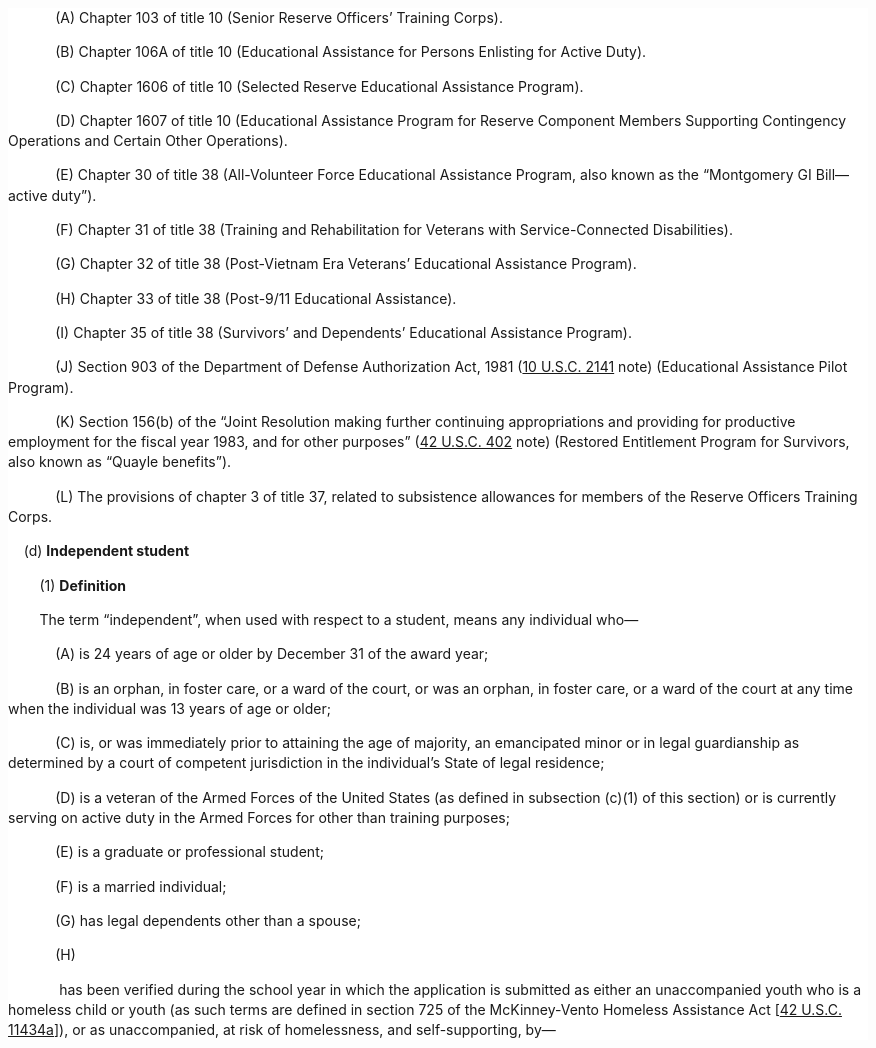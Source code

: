             (A) Chapter 103 of title 10 (Senior Reserve Officers’ Training Corps).

            (B) Chapter 106A of title 10 (Educational Assistance for Persons Enlisting for Active Duty).

            (C) Chapter 1606 of title 10 (Selected Reserve Educational Assistance Program).

            (D) Chapter 1607 of title 10 (Educational Assistance Program for Reserve Component Members Supporting Contingency Operations and Certain Other Operations).

            (E) Chapter 30 of title 38 (All-Volunteer Force Educational Assistance Program, also known as the “Montgomery GI Bill—active duty”).

            (F) Chapter 31 of title 38 (Training and Rehabilitation for Veterans with Service-Connected Disabilities).

            (G) Chapter 32 of title 38 (Post-Vietnam Era Veterans’ Educational Assistance Program).

            (H) Chapter 33 of title 38 (Post-9/11 Educational Assistance).

            (I) Chapter 35 of title 38 (Survivors’ and Dependents’ Educational Assistance Program).

            (J) Section 903 of the Department of Defense Authorization Act, 1981 ([10 U.S.C. 2141][/us/usc/t10/s2141] note) (Educational Assistance Pilot Program).

            (K) Section 156(b) of the “Joint Resolution making further continuing appropriations and providing for productive employment for the fiscal year 1983, and for other purposes” ([42 U.S.C. 402][/us/usc/t42/s402] note) (Restored Entitlement Program for Survivors, also known as “Quayle benefits”).

            (L) The provisions of chapter 3 of title 37, related to subsistence allowances for members of the Reserve Officers Training Corps.

    (d) __Independent student__ 

        (1) __Definition__ 

        The term “independent”, when used with respect to a student, means any individual who—

            (A) is 24 years of age or older by December 31 of the award year;

            (B) is an orphan, in foster care, or a ward of the court, or was an orphan, in foster care, or a ward of the court at any time when the individual was 13 years of age or older;

            (C) is, or was immediately prior to attaining the age of majority, an emancipated minor or in legal guardianship as determined by a court of competent jurisdiction in the individual’s State of legal residence;

            (D) is a veteran of the Armed Forces of the United States (as defined in subsection (c)(1) of this section) or is currently serving on active duty in the Armed Forces for other than training purposes;

            (E) is a graduate or professional student;

            (F) is a married individual;

            (G) has legal dependents other than a spouse;

            (H)

             has been verified during the school year in which the application is submitted as either an unaccompanied youth who is a homeless child or youth (as such terms are defined in section 725 of the McKinney-Vento Homeless Assistance Act \[[42 U.S.C. 11434a][/us/usc/t42/s11434a]\]), or as unaccompanied, at risk of homelessness, and self-supporting, by—


[/us/usc/t20/s1087rr/a]: https://publicdocs.github.io/go/links?ns=uslm&ref=%2Fus%2Fusc%2Ft20%2Fs1087rr%2Fa
[/us/usc/t42/s12511]: https://publicdocs.github.io/go/links?ns=uslm&ref=%2Fus%2Fusc%2Ft42%2Fs12511
[/us/usc/t26/s25A]: https://publicdocs.github.io/go/links?ns=uslm&ref=%2Fus%2Fusc%2Ft26%2Fs25A
[/us/usc/t37/s403/b]: https://publicdocs.github.io/go/links?ns=uslm&ref=%2Fus%2Fusc%2Ft37%2Fs403%2Fb
[/us/usc/t29/s2801]: https://publicdocs.github.io/go/links?ns=uslm&ref=%2Fus%2Fusc%2Ft29%2Fs2801
[/us/usc/t42/s601]: https://publicdocs.github.io/go/links?ns=uslm&ref=%2Fus%2Fusc%2Ft42%2Fs601
[/us/usc/t10/s2141]: https://publicdocs.github.io/go/links?ns=uslm&ref=%2Fus%2Fusc%2Ft10%2Fs2141
[/us/usc/t42/s402]: https://publicdocs.github.io/go/links?ns=uslm&ref=%2Fus%2Fusc%2Ft42%2Fs402
[/us/usc/t42/s11434a]: https://publicdocs.github.io/go/links?ns=uslm&ref=%2Fus%2Fusc%2Ft42%2Fs11434a
[/us/usc/t42/s11432/g/1/J/ii]: https://publicdocs.github.io/go/links?ns=uslm&ref=%2Fus%2Fusc%2Ft42%2Fs11432%2Fg%2F1%2FJ%2Fii
[/us/usc/t42/s5701]: https://publicdocs.github.io/go/links?ns=uslm&ref=%2Fus%2Fusc%2Ft42%2Fs5701
[/us/usc/t42/s11371]: https://publicdocs.github.io/go/links?ns=uslm&ref=%2Fus%2Fusc%2Ft42%2Fs11371
[/us/usc/t42/s12501]: https://publicdocs.github.io/go/links?ns=uslm&ref=%2Fus%2Fusc%2Ft42%2Fs12501
[/us/usc/t42/s670]: https://publicdocs.github.io/go/links?ns=uslm&ref=%2Fus%2Fusc%2Ft42%2Fs670
[/us/usc/t26/s529/b/1/A]: https://publicdocs.github.io/go/links?ns=uslm&ref=%2Fus%2Fusc%2Ft26%2Fs529%2Fb%2F1%2FA
[/us/usc/t26/s530/b/1]: https://publicdocs.github.io/go/links?ns=uslm&ref=%2Fus%2Fusc%2Ft26%2Fs530%2Fb%2F1
[/us/usc/t26/s529/e]: https://publicdocs.github.io/go/links?ns=uslm&ref=%2Fus%2Fusc%2Ft26%2Fs529%2Fe
[/us/usc/t42/s12511]: https://publicdocs.github.io/go/links?ns=uslm&ref=%2Fus%2Fusc%2Ft42%2Fs12511
[/us/usc/t26/s25A]: https://publicdocs.github.io/go/links?ns=uslm&ref=%2Fus%2Fusc%2Ft26%2Fs25A
[/us/usc/t20/s1087kk/3]: https://publicdocs.github.io/go/links?ns=uslm&ref=%2Fus%2Fusc%2Ft20%2Fs1087kk%2F3
[/us/usc/t20/s1087kk/3]: https://publicdocs.github.io/go/links?ns=uslm&ref=%2Fus%2Fusc%2Ft20%2Fs1087kk%2F3
[/us/pl/89/329/s480]: https://publicdocs.github.io/go/links?ns=uslm&ref=%2Fus%2Fpl%2F89%2F329%2Fs480
[/us/pl/99/498/s406/a]: https://publicdocs.github.io/go/links?ns=uslm&ref=%2Fus%2Fpl%2F99%2F498%2Fs406%2Fa
[/us/stat/100/1472]: https://publicdocs.github.io/go/links?ns=uslm&ref=%2Fus%2Fstat%2F100%2F1472
[/us/pl/100/50/s14/28]: https://publicdocs.github.io/go/links?ns=uslm&ref=%2Fus%2Fpl%2F100%2F50%2Fs14%2F28
[/us/stat/101/353]: https://publicdocs.github.io/go/links?ns=uslm&ref=%2Fus%2Fstat%2F101%2F353
[/us/pl/100/369/s7/b]: https://publicdocs.github.io/go/links?ns=uslm&ref=%2Fus%2Fpl%2F100%2F369%2Fs7%2Fb
[/us/stat/102/837]: https://publicdocs.github.io/go/links?ns=uslm&ref=%2Fus%2Fstat%2F102%2F837
[/us/pl/101/610/s185/3]: https://publicdocs.github.io/go/links?ns=uslm&ref=%2Fus%2Fpl%2F101%2F610%2Fs185%2F3
[/us/stat/104/3168]: https://publicdocs.github.io/go/links?ns=uslm&ref=%2Fus%2Fstat%2F104%2F3168
[/us/pl/102/325/s471/a]: https://publicdocs.github.io/go/links?ns=uslm&ref=%2Fus%2Fpl%2F102%2F325%2Fs471%2Fa
[/us/stat/106/606]: https://publicdocs.github.io/go/links?ns=uslm&ref=%2Fus%2Fstat%2F106%2F606
[/us/pl/103/82/s102/c/4]: https://publicdocs.github.io/go/links?ns=uslm&ref=%2Fus%2Fpl%2F103%2F82%2Fs102%2Fc%2F4
[/us/stat/107/824]: https://publicdocs.github.io/go/links?ns=uslm&ref=%2Fus%2Fstat%2F107%2F824
[/us/pl/103/208/s2/g/17]: https://publicdocs.github.io/go/links?ns=uslm&ref=%2Fus%2Fpl%2F103%2F208%2Fs2%2Fg%2F17
[/us/stat/107/2474]: https://publicdocs.github.io/go/links?ns=uslm&ref=%2Fus%2Fstat%2F107%2F2474
[/us/pl/104/193/s110/h/2]: https://publicdocs.github.io/go/links?ns=uslm&ref=%2Fus%2Fpl%2F104%2F193%2Fs110%2Fh%2F2
[/us/stat/110/2172]: https://publicdocs.github.io/go/links?ns=uslm&ref=%2Fus%2Fstat%2F110%2F2172
[/us/pl/105/78/s609/j]: https://publicdocs.github.io/go/links?ns=uslm&ref=%2Fus%2Fpl%2F105%2F78%2Fs609%2Fj
[/us/stat/111/1524]: https://publicdocs.github.io/go/links?ns=uslm&ref=%2Fus%2Fstat%2F111%2F1524
[/us/pl/105/244/s479]: https://publicdocs.github.io/go/links?ns=uslm&ref=%2Fus%2Fpl%2F105%2F244%2Fs479
[/us/stat/112/1732]: https://publicdocs.github.io/go/links?ns=uslm&ref=%2Fus%2Fstat%2F112%2F1732
[/us/pl/105/277/s101/f]: https://publicdocs.github.io/go/links?ns=uslm&ref=%2Fus%2Fpl%2F105%2F277%2Fs101%2Ff
[/us/stat/112/2681-337]: https://publicdocs.github.io/go/links?ns=uslm&ref=%2Fus%2Fstat%2F112%2F2681-337
[/us/pl/109/171/s8019]: https://publicdocs.github.io/go/links?ns=uslm&ref=%2Fus%2Fpl%2F109%2F171%2Fs8019
[/us/stat/120/176]: https://publicdocs.github.io/go/links?ns=uslm&ref=%2Fus%2Fstat%2F120%2F176
[/us/pl/110/84/s604/a]: https://publicdocs.github.io/go/links?ns=uslm&ref=%2Fus%2Fpl%2F110%2F84%2Fs604%2Fa
[/us/stat/121/806]: https://publicdocs.github.io/go/links?ns=uslm&ref=%2Fus%2Fstat%2F121%2F806
[/us/pl/110/153/s1/a]: https://publicdocs.github.io/go/links?ns=uslm&ref=%2Fus%2Fpl%2F110%2F153%2Fs1%2Fa
[/us/stat/121/1824]: https://publicdocs.github.io/go/links?ns=uslm&ref=%2Fus%2Fstat%2F121%2F1824
[/us/pl/110/315/s473/a]: https://publicdocs.github.io/go/links?ns=uslm&ref=%2Fus%2Fpl%2F110%2F315%2Fs473%2Fa
[/us/stat/122/3270]: https://publicdocs.github.io/go/links?ns=uslm&ref=%2Fus%2Fstat%2F122%2F3270
[/us/pl/111/39/s406/a/6]: https://publicdocs.github.io/go/links?ns=uslm&ref=%2Fus%2Fpl%2F111%2F39%2Fs406%2Fa%2F6
[/us/stat/123/1949]: https://publicdocs.github.io/go/links?ns=uslm&ref=%2Fus%2Fstat%2F123%2F1949
[/us/pl/101/610]: https://publicdocs.github.io/go/links?ns=uslm&ref=%2Fus%2Fpl%2F101%2F610
[/us/stat/104/3127]: https://publicdocs.github.io/go/links?ns=uslm&ref=%2Fus%2Fstat%2F104%2F3127
[/us/usc/t20/s1070a–6]: https://publicdocs.github.io/go/links?ns=uslm&ref=%2Fus%2Fusc%2Ft20%2Fs1070a%E2%80%936
[/us/usc/t42/s12501]: https://publicdocs.github.io/go/links?ns=uslm&ref=%2Fus%2Fusc%2Ft42%2Fs12501
[/us/pl/105/220]: https://publicdocs.github.io/go/links?ns=uslm&ref=%2Fus%2Fpl%2F105%2F220
[/us/stat/112/936]: https://publicdocs.github.io/go/links?ns=uslm&ref=%2Fus%2Fstat%2F112%2F936
[/us/usc/t20/s9201]: https://publicdocs.github.io/go/links?ns=uslm&ref=%2Fus%2Fusc%2Ft20%2Fs9201
[/us/act/1935-08-14/ch531]: https://publicdocs.github.io/go/links?ns=uslm&ref=%2Fus%2Fact%2F1935-08-14%2Fch531
[/us/stat/49/620]: https://publicdocs.github.io/go/links?ns=uslm&ref=%2Fus%2Fstat%2F49%2F620
[/us/usc/t42/s1305]: https://publicdocs.github.io/go/links?ns=uslm&ref=%2Fus%2Fusc%2Ft42%2Fs1305
[/us/pl/96/342/s903]: https://publicdocs.github.io/go/links?ns=uslm&ref=%2Fus%2Fpl%2F96%2F342%2Fs903
[/us/usc/t10/s2141]: https://publicdocs.github.io/go/links?ns=uslm&ref=%2Fus%2Fusc%2Ft10%2Fs2141
[/us/pl/97/377/s156/b]: https://publicdocs.github.io/go/links?ns=uslm&ref=%2Fus%2Fpl%2F97%2F377%2Fs156%2Fb
[/us/usc/t42/s402]: https://publicdocs.github.io/go/links?ns=uslm&ref=%2Fus%2Fusc%2Ft42%2Fs402
[/us/pl/93/415]: https://publicdocs.github.io/go/links?ns=uslm&ref=%2Fus%2Fpl%2F93%2F415
[/us/stat/88/1129]: https://publicdocs.github.io/go/links?ns=uslm&ref=%2Fus%2Fstat%2F88%2F1129
[/us/usc/t42/s5601]: https://publicdocs.github.io/go/links?ns=uslm&ref=%2Fus%2Fusc%2Ft42%2Fs5601
[/us/pl/100/77]: https://publicdocs.github.io/go/links?ns=uslm&ref=%2Fus%2Fpl%2F100%2F77
[/us/stat/101/482]: https://publicdocs.github.io/go/links?ns=uslm&ref=%2Fus%2Fstat%2F101%2F482
[/us/usc/t42/s11301]: https://publicdocs.github.io/go/links?ns=uslm&ref=%2Fus%2Fusc%2Ft42%2Fs11301
[/us/pl/103/208/s2/g/19]: https://publicdocs.github.io/go/links?ns=uslm&ref=%2Fus%2Fpl%2F103%2F208%2Fs2%2Fg%2F19
[/us/pl/102/325]: https://publicdocs.github.io/go/links?ns=uslm&ref=%2Fus%2Fpl%2F102%2F325
[/us/pl/102/325]: https://publicdocs.github.io/go/links?ns=uslm&ref=%2Fus%2Fpl%2F102%2F325
[/us/pl/103/82]: https://publicdocs.github.io/go/links?ns=uslm&ref=%2Fus%2Fpl%2F103%2F82
[/us/pl/111/39/s406/a/6]: https://publicdocs.github.io/go/links?ns=uslm&ref=%2Fus%2Fpl%2F111%2F39%2Fs406%2Fa%2F6
[/us/pl/111/39/s406/a/7]: https://publicdocs.github.io/go/links?ns=uslm&ref=%2Fus%2Fpl%2F111%2F39%2Fs406%2Fa%2F7
[/us/pl/97/376]: https://publicdocs.github.io/go/links?ns=uslm&ref=%2Fus%2Fpl%2F97%2F376
[/us/pl/96/342]: https://publicdocs.github.io/go/links?ns=uslm&ref=%2Fus%2Fpl%2F96%2F342
[/us/pl/111/39/s406/a/8]: https://publicdocs.github.io/go/links?ns=uslm&ref=%2Fus%2Fpl%2F111%2F39%2Fs406%2Fa%2F8
[/us/pl/110/315/s473/a/1]: https://publicdocs.github.io/go/links?ns=uslm&ref=%2Fus%2Fpl%2F110%2F315%2Fs473%2Fa%2F1
[/us/pl/110/315/s473/a/2]: https://publicdocs.github.io/go/links?ns=uslm&ref=%2Fus%2Fpl%2F110%2F315%2Fs473%2Fa%2F2
[/us/pl/110/315/s473/b]: https://publicdocs.github.io/go/links?ns=uslm&ref=%2Fus%2Fpl%2F110%2F315%2Fs473%2Fb
[/us/usc/t37/s403/b]: https://publicdocs.github.io/go/links?ns=uslm&ref=%2Fus%2Fusc%2Ft37%2Fs403%2Fb
[/us/pl/110/315/s473/c]: https://publicdocs.github.io/go/links?ns=uslm&ref=%2Fus%2Fpl%2F110%2F315%2Fs473%2Fc
[/us/pl/110/315/s473/d]: https://publicdocs.github.io/go/links?ns=uslm&ref=%2Fus%2Fpl%2F110%2F315%2Fs473%2Fd
[/us/pl/110/315/s473/e]: https://publicdocs.github.io/go/links?ns=uslm&ref=%2Fus%2Fpl%2F110%2F315%2Fs473%2Fe
[/us/pl/110/84/s604/a/1]: https://publicdocs.github.io/go/links?ns=uslm&ref=%2Fus%2Fpl%2F110%2F84%2Fs604%2Fa%2F1
[/us/usc/t26/s25A]: https://publicdocs.github.io/go/links?ns=uslm&ref=%2Fus%2Fusc%2Ft26%2Fs25A
[/us/pl/110/84/s604/a/2]: https://publicdocs.github.io/go/links?ns=uslm&ref=%2Fus%2Fpl%2F110%2F84%2Fs604%2Fa%2F2
[/us/pl/110/153]: https://publicdocs.github.io/go/links?ns=uslm&ref=%2Fus%2Fpl%2F110%2F153
[/us/pl/110/84/s604/a/3/A]: https://publicdocs.github.io/go/links?ns=uslm&ref=%2Fus%2Fpl%2F110%2F84%2Fs604%2Fa%2F3%2FA
[/us/pl/110/84/s604/a/3/C]: https://publicdocs.github.io/go/links?ns=uslm&ref=%2Fus%2Fpl%2F110%2F84%2Fs604%2Fa%2F3%2FC
[/us/pl/110/84/s604/a/3/D]: https://publicdocs.github.io/go/links?ns=uslm&ref=%2Fus%2Fpl%2F110%2F84%2Fs604%2Fa%2F3%2FD
[/us/pl/110/84/s604/a/3/F]: https://publicdocs.github.io/go/links?ns=uslm&ref=%2Fus%2Fpl%2F110%2F84%2Fs604%2Fa%2F3%2FF
[/us/pl/110/84/s604/a/4]: https://publicdocs.github.io/go/links?ns=uslm&ref=%2Fus%2Fpl%2F110%2F84%2Fs604%2Fa%2F4
[/us/pl/110/84/s604/a/5]: https://publicdocs.github.io/go/links?ns=uslm&ref=%2Fus%2Fpl%2F110%2F84%2Fs604%2Fa%2F5
[/us/pl/110/84/s604/a/6/A]: https://publicdocs.github.io/go/links?ns=uslm&ref=%2Fus%2Fpl%2F110%2F84%2Fs604%2Fa%2F6%2FA
[/us/pl/110/84/s604/a/6/B]: https://publicdocs.github.io/go/links?ns=uslm&ref=%2Fus%2Fpl%2F110%2F84%2Fs604%2Fa%2F6%2FB
[/us/pl/110/84/s604/a/7]: https://publicdocs.github.io/go/links?ns=uslm&ref=%2Fus%2Fpl%2F110%2F84%2Fs604%2Fa%2F7
[/us/pl/109/171/s8019/a]: https://publicdocs.github.io/go/links?ns=uslm&ref=%2Fus%2Fpl%2F109%2F171%2Fs8019%2Fa
[/us/pl/109/171/s8019/b]: https://publicdocs.github.io/go/links?ns=uslm&ref=%2Fus%2Fpl%2F109%2F171%2Fs8019%2Fb
[/us/pl/109/171/s8019/c]: https://publicdocs.github.io/go/links?ns=uslm&ref=%2Fus%2Fpl%2F109%2F171%2Fs8019%2Fc
[/us/pl/109/171/s8019/d]: https://publicdocs.github.io/go/links?ns=uslm&ref=%2Fus%2Fpl%2F109%2F171%2Fs8019%2Fd
[/us/pl/109/171/s8019/e/1]: https://publicdocs.github.io/go/links?ns=uslm&ref=%2Fus%2Fpl%2F109%2F171%2Fs8019%2Fe%2F1
[/us/pl/109/171/s8019/e/2]: https://publicdocs.github.io/go/links?ns=uslm&ref=%2Fus%2Fpl%2F109%2F171%2Fs8019%2Fe%2F2
[/us/pl/105/277/s101/f]: https://publicdocs.github.io/go/links?ns=uslm&ref=%2Fus%2Fpl%2F105%2F277%2Fs101%2Ff
[/us/pl/105/277/s101/f]: https://publicdocs.github.io/go/links?ns=uslm&ref=%2Fus%2Fpl%2F105%2F277%2Fs101%2Ff
[/us/pl/105/244/s479/1]: https://publicdocs.github.io/go/links?ns=uslm&ref=%2Fus%2Fpl%2F105%2F244%2Fs479%2F1
[/us/pl/105/244/s479/2]: https://publicdocs.github.io/go/links?ns=uslm&ref=%2Fus%2Fpl%2F105%2F244%2Fs479%2F2
[/us/usc/t20/s1087kk/3]: https://publicdocs.github.io/go/links?ns=uslm&ref=%2Fus%2Fusc%2Ft20%2Fs1087kk%2F3
[/us/pl/105/78/s609/j]: https://publicdocs.github.io/go/links?ns=uslm&ref=%2Fus%2Fpl%2F105%2F78%2Fs609%2Fj
[/us/usc/t26/s25A]: https://publicdocs.github.io/go/links?ns=uslm&ref=%2Fus%2Fusc%2Ft26%2Fs25A
[/us/pl/105/78/s609/k]: https://publicdocs.github.io/go/links?ns=uslm&ref=%2Fus%2Fpl%2F105%2F78%2Fs609%2Fk
[/us/pl/104/193]: https://publicdocs.github.io/go/links?ns=uslm&ref=%2Fus%2Fpl%2F104%2F193
[/us/pl/103/82/s102/c/4]: https://publicdocs.github.io/go/links?ns=uslm&ref=%2Fus%2Fpl%2F103%2F82%2Fs102%2Fc%2F4
[/us/pl/103/208/s2/g/17]: https://publicdocs.github.io/go/links?ns=uslm&ref=%2Fus%2Fpl%2F103%2F208%2Fs2%2Fg%2F17
[/us/pl/103/208/s2/g/18]: https://publicdocs.github.io/go/links?ns=uslm&ref=%2Fus%2Fpl%2F103%2F208%2Fs2%2Fg%2F18
[/us/pl/103/208/s2/g/19]: https://publicdocs.github.io/go/links?ns=uslm&ref=%2Fus%2Fpl%2F103%2F208%2Fs2%2Fg%2F19
[/us/pl/103/82/s102/c/5]: https://publicdocs.github.io/go/links?ns=uslm&ref=%2Fus%2Fpl%2F103%2F82%2Fs102%2Fc%2F5
[/us/pl/103/208/s2/g/20]: https://publicdocs.github.io/go/links?ns=uslm&ref=%2Fus%2Fpl%2F103%2F208%2Fs2%2Fg%2F20
[/us/pl/102/325]: https://publicdocs.github.io/go/links?ns=uslm&ref=%2Fus%2Fpl%2F102%2F325
[/us/pl/101/610/s185/4]: https://publicdocs.github.io/go/links?ns=uslm&ref=%2Fus%2Fpl%2F101%2F610%2Fs185%2F4
[/us/pl/101/610/s185/3]: https://publicdocs.github.io/go/links?ns=uslm&ref=%2Fus%2Fpl%2F101%2F610%2Fs185%2F3
[/us/pl/100/369]: https://publicdocs.github.io/go/links?ns=uslm&ref=%2Fus%2Fpl%2F100%2F369
[/us/pl/100/50/s14/28/A]: https://publicdocs.github.io/go/links?ns=uslm&ref=%2Fus%2Fpl%2F100%2F50%2Fs14%2F28%2FA
[/us/pl/100/50/s14/28/C]: https://publicdocs.github.io/go/links?ns=uslm&ref=%2Fus%2Fpl%2F100%2F50%2Fs14%2F28%2FC
[/us/pl/100/50/s14/28/D]: https://publicdocs.github.io/go/links?ns=uslm&ref=%2Fus%2Fpl%2F100%2F50%2Fs14%2F28%2FD
[/us/pl/100/50/s14/28/E]: https://publicdocs.github.io/go/links?ns=uslm&ref=%2Fus%2Fpl%2F100%2F50%2Fs14%2F28%2FE
[/us/pl/100/50/s14/28/F]: https://publicdocs.github.io/go/links?ns=uslm&ref=%2Fus%2Fpl%2F100%2F50%2Fs14%2F28%2FF
[/us/pl/100/50/s14/28/G]: https://publicdocs.github.io/go/links?ns=uslm&ref=%2Fus%2Fpl%2F100%2F50%2Fs14%2F28%2FG
[/us/pl/111/39]: https://publicdocs.github.io/go/links?ns=uslm&ref=%2Fus%2Fpl%2F111%2F39
[/us/pl/110/315]: https://publicdocs.github.io/go/links?ns=uslm&ref=%2Fus%2Fpl%2F110%2F315
[/us/pl/111/39/s3]: https://publicdocs.github.io/go/links?ns=uslm&ref=%2Fus%2Fpl%2F111%2F39%2Fs3
[/us/usc/t20/s1001]: https://publicdocs.github.io/go/links?ns=uslm&ref=%2Fus%2Fusc%2Ft20%2Fs1001
[/us/pl/110/315/s473/f]: https://publicdocs.github.io/go/links?ns=uslm&ref=%2Fus%2Fpl%2F110%2F315%2Fs473%2Ff
[/us/stat/122/3271]: https://publicdocs.github.io/go/links?ns=uslm&ref=%2Fus%2Fstat%2F122%2F3271
[/us/pl/111/39/s406/c]: https://publicdocs.github.io/go/links?ns=uslm&ref=%2Fus%2Fpl%2F111%2F39%2Fs406%2Fc
[/us/stat/123/1950]: https://publicdocs.github.io/go/links?ns=uslm&ref=%2Fus%2Fstat%2F123%2F1950
[/us/pl/110/153/s1/b]: https://publicdocs.github.io/go/links?ns=uslm&ref=%2Fus%2Fpl%2F110%2F153%2Fs1%2Fb
[/us/stat/121/1824]: https://publicdocs.github.io/go/links?ns=uslm&ref=%2Fus%2Fstat%2F121%2F1824
[/us/pl/110/84/s604/b]: https://publicdocs.github.io/go/links?ns=uslm&ref=%2Fus%2Fpl%2F110%2F84%2Fs604%2Fb
[/us/stat/121/808]: https://publicdocs.github.io/go/links?ns=uslm&ref=%2Fus%2Fstat%2F121%2F808
[/us/pl/109/171]: https://publicdocs.github.io/go/links?ns=uslm&ref=%2Fus%2Fpl%2F109%2F171
[/us/pl/109/171/s8001/c]: https://publicdocs.github.io/go/links?ns=uslm&ref=%2Fus%2Fpl%2F109%2F171%2Fs8001%2Fc
[/us/usc/t20/s1002]: https://publicdocs.github.io/go/links?ns=uslm&ref=%2Fus%2Fusc%2Ft20%2Fs1002
[/us/pl/105/244]: https://publicdocs.github.io/go/links?ns=uslm&ref=%2Fus%2Fpl%2F105%2F244
[/us/pl/105/244/s480A]: https://publicdocs.github.io/go/links?ns=uslm&ref=%2Fus%2Fpl%2F105%2F244%2Fs480A
[/us/usc/t20/s1087kk]: https://publicdocs.github.io/go/links?ns=uslm&ref=%2Fus%2Fusc%2Ft20%2Fs1087kk
[/us/pl/105/277]: https://publicdocs.github.io/go/links?ns=uslm&ref=%2Fus%2Fpl%2F105%2F277
[/us/pl/105/277]: https://publicdocs.github.io/go/links?ns=uslm&ref=%2Fus%2Fpl%2F105%2F277
[/us/pl/105/277]: https://publicdocs.github.io/go/links?ns=uslm&ref=%2Fus%2Fpl%2F105%2F277
[/us/usc/t5/s3502]: https://publicdocs.github.io/go/links?ns=uslm&ref=%2Fus%2Fusc%2Ft5%2Fs3502
[/us/pl/104/193]: https://publicdocs.github.io/go/links?ns=uslm&ref=%2Fus%2Fpl%2F104%2F193
[/us/pl/104/193/s116]: https://publicdocs.github.io/go/links?ns=uslm&ref=%2Fus%2Fpl%2F104%2F193%2Fs116
[/us/usc/t42/s601]: https://publicdocs.github.io/go/links?ns=uslm&ref=%2Fus%2Fusc%2Ft42%2Fs601
[/us/pl/103/208]: https://publicdocs.github.io/go/links?ns=uslm&ref=%2Fus%2Fpl%2F103%2F208
[/us/pl/102/325]: https://publicdocs.github.io/go/links?ns=uslm&ref=%2Fus%2Fpl%2F102%2F325
[/us/pl/103/208/s5/a]: https://publicdocs.github.io/go/links?ns=uslm&ref=%2Fus%2Fpl%2F103%2F208%2Fs5%2Fa
[/us/usc/t20/s1051]: https://publicdocs.github.io/go/links?ns=uslm&ref=%2Fus%2Fusc%2Ft20%2Fs1051
[/us/pl/103/82]: https://publicdocs.github.io/go/links?ns=uslm&ref=%2Fus%2Fpl%2F103%2F82
[/us/pl/103/82/s123]: https://publicdocs.github.io/go/links?ns=uslm&ref=%2Fus%2Fpl%2F103%2F82%2Fs123
[/us/usc/t16/s1701]: https://publicdocs.github.io/go/links?ns=uslm&ref=%2Fus%2Fusc%2Ft16%2Fs1701
[/us/pl/102/325]: https://publicdocs.github.io/go/links?ns=uslm&ref=%2Fus%2Fpl%2F102%2F325
[/us/pl/102/325/s471/b]: https://publicdocs.github.io/go/links?ns=uslm&ref=%2Fus%2Fpl%2F102%2F325%2Fs471%2Fb
[/us/usc/t20/s1087kk]: https://publicdocs.github.io/go/links?ns=uslm&ref=%2Fus%2Fusc%2Ft20%2Fs1087kk
[/us/pl/100/50]: https://publicdocs.github.io/go/links?ns=uslm&ref=%2Fus%2Fpl%2F100%2F50
[/us/pl/99/498]: https://publicdocs.github.io/go/links?ns=uslm&ref=%2Fus%2Fpl%2F99%2F498
[/us/pl/100/50/s27]: https://publicdocs.github.io/go/links?ns=uslm&ref=%2Fus%2Fpl%2F100%2F50%2Fs27
[/us/usc/t20/s1001]: https://publicdocs.github.io/go/links?ns=uslm&ref=%2Fus%2Fusc%2Ft20%2Fs1001
[/us/usc/t6/s542]: https://publicdocs.github.io/go/links?ns=uslm&ref=%2Fus%2Fusc%2Ft6%2Fs542
[/us/pl/99/498/s406/b/5]: https://publicdocs.github.io/go/links?ns=uslm&ref=%2Fus%2Fpl%2F99%2F498%2Fs406%2Fb%2F5
[/us/stat/100/1475]: https://publicdocs.github.io/go/links?ns=uslm&ref=%2Fus%2Fstat%2F100%2F1475
[/us/pl/100/50/s22/e/2]: https://publicdocs.github.io/go/links?ns=uslm&ref=%2Fus%2Fpl%2F100%2F50%2Fs22%2Fe%2F2
[/us/stat/101/361]: https://publicdocs.github.io/go/links?ns=uslm&ref=%2Fus%2Fstat%2F101%2F361
[/us/usc/t20/s1087vv/d]: https://publicdocs.github.io/go/links?ns=uslm&ref=%2Fus%2Fusc%2Ft20%2Fs1087vv%2Fd
[/us/pl/89/329]: https://publicdocs.github.io/go/links?ns=uslm&ref=%2Fus%2Fpl%2F89%2F329
[/us/pl/102/325/s402/b]: https://publicdocs.github.io/go/links?ns=uslm&ref=%2Fus%2Fpl%2F102%2F325%2Fs402%2Fb
[/us/usc/t20/s1070a–11]: https://publicdocs.github.io/go/links?ns=uslm&ref=%2Fus%2Fusc%2Ft20%2Fs1070a%E2%80%9311